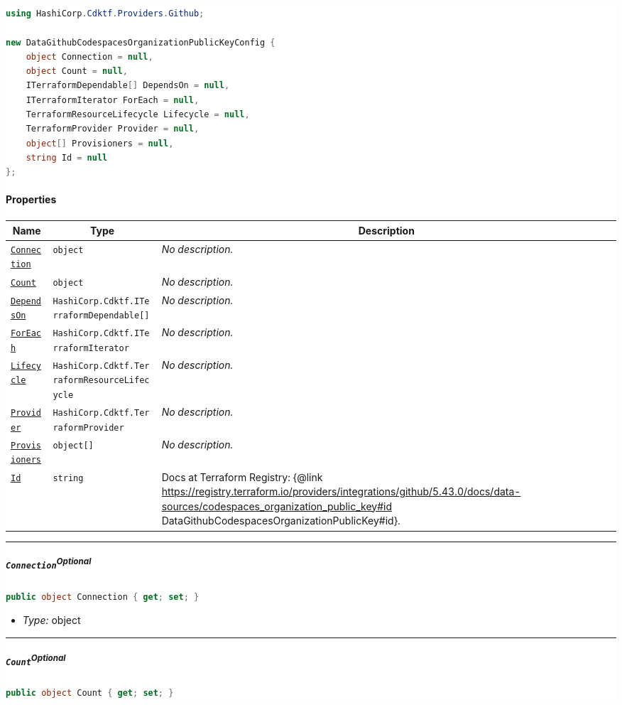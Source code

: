 ```csharp
using HashiCorp.Cdktf.Providers.Github;

new DataGithubCodespacesOrganizationPublicKeyConfig {
    object Connection = null,
    object Count = null,
    ITerraformDependable[] DependsOn = null,
    ITerraformIterator ForEach = null,
    TerraformResourceLifecycle Lifecycle = null,
    TerraformProvider Provider = null,
    object[] Provisioners = null,
    string Id = null
};
```

#### Properties <a name="Properties" id="Properties"></a>

| **Name** | **Type** | **Description** |
| --- | --- | --- |
| <code><a href="#@cdktf/provider-github.dataGithubCodespacesOrganizationPublicKey.DataGithubCodespacesOrganizationPublicKeyConfig.property.connection">Connection</a></code> | <code>object</code> | *No description.* |
| <code><a href="#@cdktf/provider-github.dataGithubCodespacesOrganizationPublicKey.DataGithubCodespacesOrganizationPublicKeyConfig.property.count">Count</a></code> | <code>object</code> | *No description.* |
| <code><a href="#@cdktf/provider-github.dataGithubCodespacesOrganizationPublicKey.DataGithubCodespacesOrganizationPublicKeyConfig.property.dependsOn">DependsOn</a></code> | <code>HashiCorp.Cdktf.ITerraformDependable[]</code> | *No description.* |
| <code><a href="#@cdktf/provider-github.dataGithubCodespacesOrganizationPublicKey.DataGithubCodespacesOrganizationPublicKeyConfig.property.forEach">ForEach</a></code> | <code>HashiCorp.Cdktf.ITerraformIterator</code> | *No description.* |
| <code><a href="#@cdktf/provider-github.dataGithubCodespacesOrganizationPublicKey.DataGithubCodespacesOrganizationPublicKeyConfig.property.lifecycle">Lifecycle</a></code> | <code>HashiCorp.Cdktf.TerraformResourceLifecycle</code> | *No description.* |
| <code><a href="#@cdktf/provider-github.dataGithubCodespacesOrganizationPublicKey.DataGithubCodespacesOrganizationPublicKeyConfig.property.provider">Provider</a></code> | <code>HashiCorp.Cdktf.TerraformProvider</code> | *No description.* |
| <code><a href="#@cdktf/provider-github.dataGithubCodespacesOrganizationPublicKey.DataGithubCodespacesOrganizationPublicKeyConfig.property.provisioners">Provisioners</a></code> | <code>object[]</code> | *No description.* |
| <code><a href="#@cdktf/provider-github.dataGithubCodespacesOrganizationPublicKey.DataGithubCodespacesOrganizationPublicKeyConfig.property.id">Id</a></code> | <code>string</code> | Docs at Terraform Registry: {@link https://registry.terraform.io/providers/integrations/github/5.43.0/docs/data-sources/codespaces_organization_public_key#id DataGithubCodespacesOrganizationPublicKey#id}. |

---

##### `Connection`<sup>Optional</sup> <a name="Connection" id="@cdktf/provider-github.dataGithubCodespacesOrganizationPublicKey.DataGithubCodespacesOrganizationPublicKeyConfig.property.connection"></a>

```csharp
public object Connection { get; set; }
```

- *Type:* object

---

##### `Count`<sup>Optional</sup> <a name="Count" id="@cdktf/provider-github.dataGithubCodespacesOrganizationPublicKey.DataGithubCodespacesOrganizationPublicKeyConfig.property.count"></a>

```csharp
public object Count { get; set; }
```
